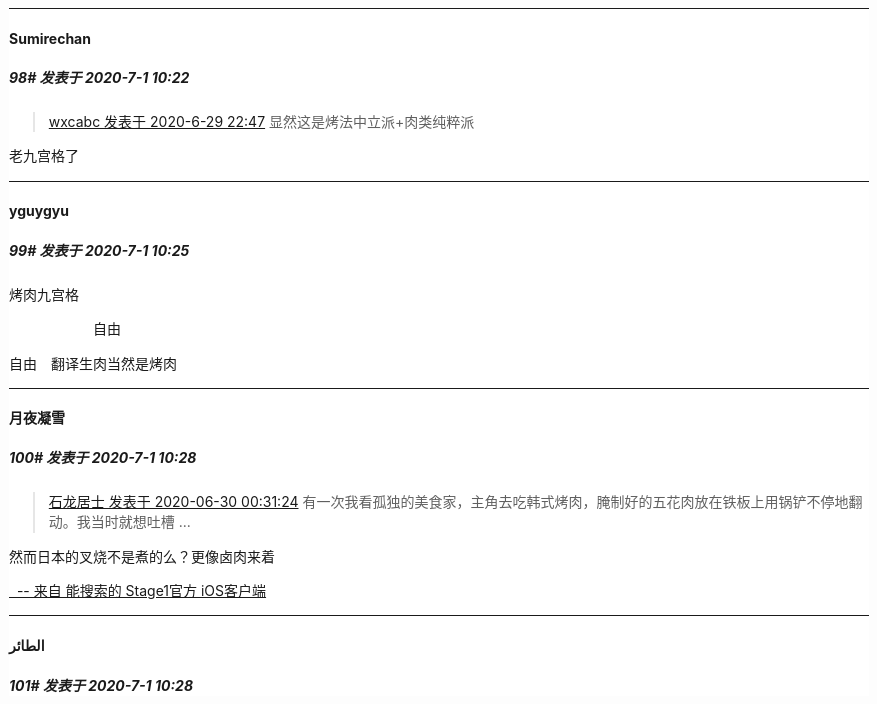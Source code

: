 

-----

####  Sumirechan  
##### 98#       发表于 2020-7-1 10:22



<blockquote><a href="httphttps://bbs.saraba1st.com/2b/forum.php?mod=redirect&amp;goto=findpost&amp;pid=48003407&amp;ptid=1944846" target="_blank">wxcabc 发表于 2020-6-29 22:47</a>
 显然这是烤法中立派+肉类纯粹派</blockquote>
老九宫格了







-----

####  yguygyu  
##### 99#       发表于 2020-7-1 10:25




烤肉九宫格

　　　　　　自由

自由　翻译生肉当然是烤肉







-----

####  月夜凝雪  
##### 100#       发表于 2020-7-1 10:28



<blockquote><a href="httphttps://bbs.saraba1st.com/2b/forum.php?mod=redirect&amp;goto=findpost&amp;pid=48004616&amp;ptid=1944846" target="_blank">石龙居士 发表于 2020-06-30 00:31:24</a>
有一次我看孤独的美食家，主角去吃韩式烤肉，腌制好的五花肉放在铁板上用锅铲不停地翻动。我当时就想吐槽 ...</blockquote>然而日本的叉烧不是煮的么？更像卤肉来着

[  -- 来自 能搜索的 Stage1官方 iOS客户端](https://itunes.apple.com/fi/app/saraba1st/id1221237470?mt=8)







-----

####  الطائر  
##### 101#       发表于 2020-7-1 10:28



